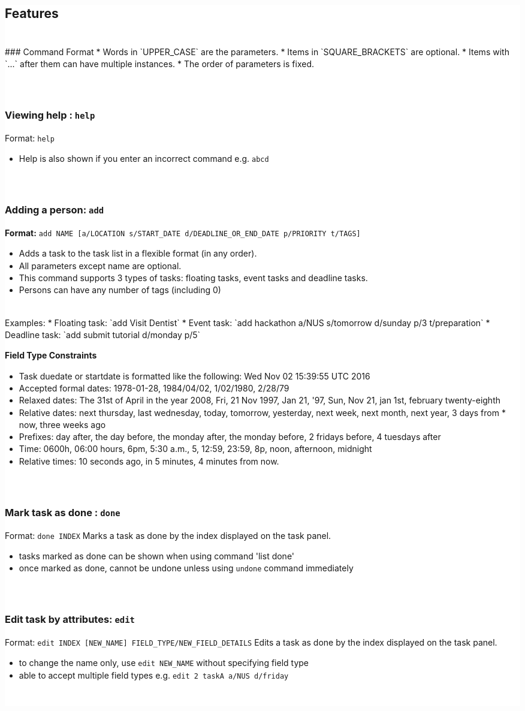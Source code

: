 ## Features
<br>
### Command Format
* Words in `UPPER_CASE` are the parameters.
* Items in `SQUARE_BRACKETS` are optional.
* Items with `...` after them can have multiple instances.
* The order of parameters is fixed.
<br><br><br>

### Viewing help : `help`
Format: `help`
* Help is also shown if you enter an incorrect command e.g. `abcd`
<br><br><br>

### Adding a person: `add`
**Format:** `add NAME [a/LOCATION s/START_DATE d/DEADLINE_OR_END_DATE p/PRIORITY t/TAGS]`<br>
* Adds a task to the task list in a flexible format (in any order).
* All parameters except name are optional.
* This command supports 3 types of tasks: floating tasks, event tasks and deadline tasks. 
* Persons can have any number of tags (including 0)
<br>
Examples:
* Floating task: `add Visit Dentist`
* Event task: `add hackathon a/NUS s/tomorrow d/sunday p/3 t/preparation`
* Deadline task: `add submit tutorial d/monday p/5`

**Field Type Constraints**
* Task duedate or startdate is formatted like the following: Wed Nov 02 15:39:55 UTC 2016 
* Accepted formal dates: 1978-01-28, 1984/04/02, 1/02/1980, 2/28/79 
* Relaxed dates: The 31st of April in the year 2008, Fri, 21 Nov 1997, Jan 21, '97, Sun, Nov 21, jan 1st, february twenty-eighth 
* Relative dates: next thursday, last wednesday, today, tomorrow, yesterday, next week, next month, next year, 3 days from * now, three weeks ago 
* Prefixes: day after, the day before, the monday after, the monday before, 2 fridays before, 4 tuesdays after 
* Time: 0600h, 06:00 hours, 6pm, 5:30 a.m., 5, 12:59, 23:59, 8p, noon, afternoon, midnight 
* Relative times: 10 seconds ago, in 5 minutes, 4 minutes from now.
<br><br><br>

### Mark task as done : `done`
Format: `done INDEX`
Marks a task as done by the index displayed on the task panel.<br>
* tasks marked as done can be shown when using command 'list done'
* once marked as done, cannot be undone unless using `undone` command immediately
<br><br><br>

### Edit task by attributes: `edit`
Format: `edit INDEX [NEW_NAME] FIELD_TYPE/NEW_FIELD_DETAILS`
Edits a task as done by the index displayed on the task panel.<br>
* to change the name only, use `edit NEW_NAME` without specifying field type
* able to accept multiple field types e.g. `edit 2 taskA a/NUS d/friday`
<br><br><br>
